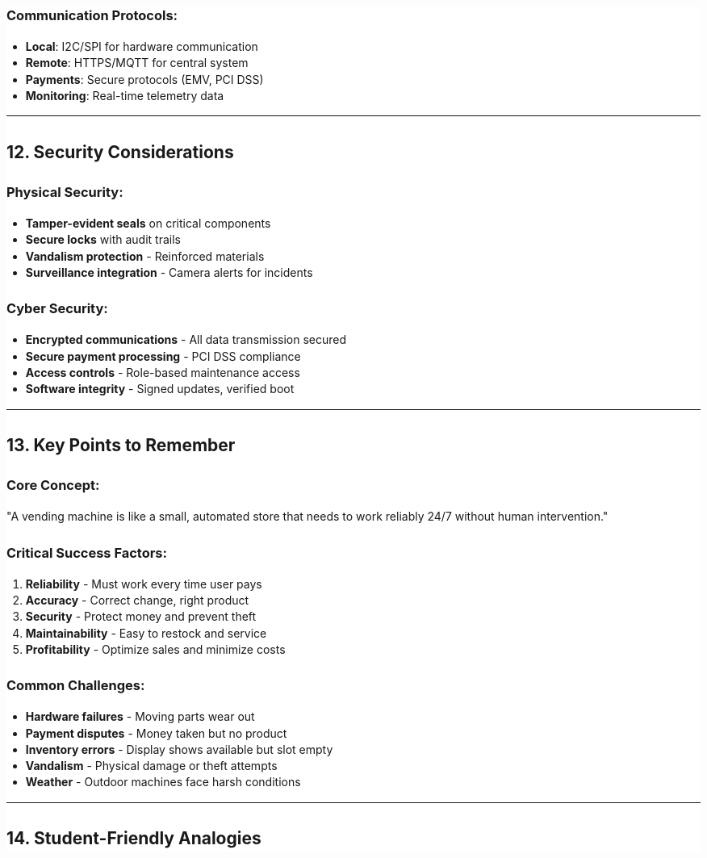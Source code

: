 ### Communication Protocols:
- **Local**: I2C/SPI for hardware communication
- **Remote**: HTTPS/MQTT for central system
- **Payments**: Secure protocols (EMV, PCI DSS)
- **Monitoring**: Real-time telemetry data

---

## 12. Security Considerations

### Physical Security:
- **Tamper-evident seals** on critical components
- **Secure locks** with audit trails
- **Vandalism protection** - Reinforced materials
- **Surveillance integration** - Camera alerts for incidents

### Cyber Security:
- **Encrypted communications** - All data transmission secured
- **Secure payment processing** - PCI DSS compliance
- **Access controls** - Role-based maintenance access
- **Software integrity** - Signed updates, verified boot

---

## 13. Key Points to Remember

### Core Concept:
"A vending machine is like a small, automated store that needs to work reliably 24/7 without human intervention."

### Critical Success Factors:
1. **Reliability** - Must work every time user pays
2. **Accuracy** - Correct change, right product
3. **Security** - Protect money and prevent theft
4. **Maintainability** - Easy to restock and service
5. **Profitability** - Optimize sales and minimize costs

### Common Challenges:
- **Hardware failures** - Moving parts wear out
- **Payment disputes** - Money taken but no product
- **Inventory errors** - Display shows available but slot empty
- **Vandalism** - Physical damage or theft attempts
- **Weather** - Outdoor machines face harsh conditions

---

## 14. Student-Friendly Analogies
